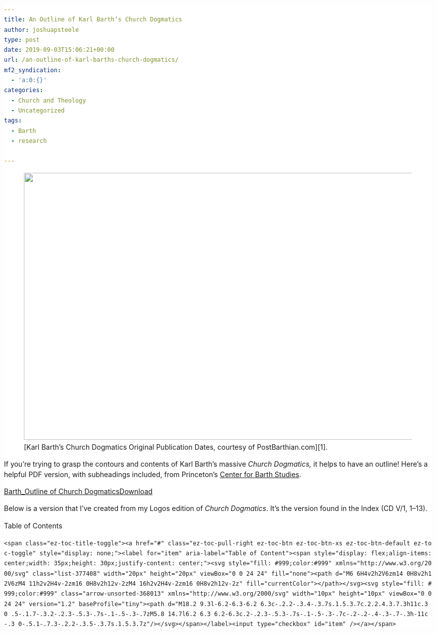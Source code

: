 ```yaml
---
title: An Outline of Karl Barth’s Church Dogmatics
author: joshuapsteele
type: post
date: 2019-09-03T15:06:21+00:00
url: /an-outline-of-karl-barths-church-dogmatics/
mf2_syndication:
  - 'a:0:{}'
categories:
  - Church and Theology
  - Uncategorized
tags:
  - Barth
  - research

---
```

<figure class="wp-block-image"><img decoding="async" loading="lazy" width="1024" height="536" src="https://joshuapsteele.com/wp-content/uploads/2019/09/BarthTimeline-2-1024x536-1024x536.png" alt="" class="wp-image-41899" srcset="https://joshuapsteele.com/wp-content/uploads/2019/09/BarthTimeline-2-1024x536.png 1024w, https://joshuapsteele.com/wp-content/uploads/2019/09/BarthTimeline-2-1024x536-300x157.png 300w, https://joshuapsteele.com/wp-content/uploads/2019/09/BarthTimeline-2-1024x536-768x402.png 768w" sizes="(max-width: 1024px) 100vw, 1024px" /><figcaption>[Karl Barth’s Church Dogmatics Original Publication Dates, courtesy of PostBarthian.com][1].</figcaption></figure> 

If you&#8217;re trying to grasp the contours and contents of Karl Barth&#8217;s massive _Church Dogmatics,_ it helps to have an outline! Here&#8217;s a helpful PDF version, with subheadings included, from Princeton&#8217;s [Center for Barth Studies][2].

<div class="wp-block-file alignwide">
  <a href="https://joshuapsteele.com/wp-content/uploads/2019/09/Barth_Outline-of-Church-Dogmatics.pdf">Barth_Outline of Church Dogmatics</a><a href="https://joshuapsteele.com/wp-content/uploads/2019/09/Barth_Outline-of-Church-Dogmatics.pdf" class="wp-block-file__button" download>Download</a>
</div>

Below is a version that I&#8217;ve created from my Logos edition of _Church Dogmatics_. It&#8217;s the version found in the Index (CD V/1, 1–13).

<div id="ez-toc-container" class="ez-toc-v2_0_37 counter-hierarchy ez-toc-counter ez-toc-grey ez-toc-container-direction">
  <div class="ez-toc-title-container">
    <p class="ez-toc-title">
      Table of Contents
    </p>
    
    <span class="ez-toc-title-toggle"><a href="#" class="ez-toc-pull-right ez-toc-btn ez-toc-btn-xs ez-toc-btn-default ez-toc-toggle" style="display: none;"><label for="item" aria-label="Table of Content"><span style="display: flex;align-items: center;width: 35px;height: 30px;justify-content: center;"><svg style="fill: #999;color:#999" xmlns="http://www.w3.org/2000/svg" class="list-377408" width="20px" height="20px" viewBox="0 0 24 24" fill="none"><path d="M6 6H4v2h2V6zm14 0H8v2h12V6zM4 11h2v2H4v-2zm16 0H8v2h12v-2zM4 16h2v2H4v-2zm16 0H8v2h12v-2z" fill="currentColor"></path></svg><svg style="fill: #999;color:#999" class="arrow-unsorted-368013" xmlns="http://www.w3.org/2000/svg" width="10px" height="10px" viewBox="0 0 24 24" version="1.2" baseProfile="tiny"><path d="M18.2 9.3l-6.2-6.3-6.2 6.3c-.2.2-.3.4-.3.7s.1.5.3.7c.2.2.4.3.7.3h11c.3 0 .5-.1.7-.3.2-.2.3-.5.3-.7s-.1-.5-.3-.7zM5.8 14.7l6.2 6.3 6.2-6.3c.2-.2.3-.5.3-.7s-.1-.5-.3-.7c-.2-.2-.4-.3-.7-.3h-11c-.3 0-.5.1-.7.3-.2.2-.3.5-.3.7s.1.5.3.7z"/></svg></span></label><input type="checkbox" id="item" /></a></span>
  </div><nav>
  

 [1]: https://postbarthian.com/2016/04/21/karl-barths-church-dogmatics-original-publication-dates/
 [2]: http://barth.ptsem.edu